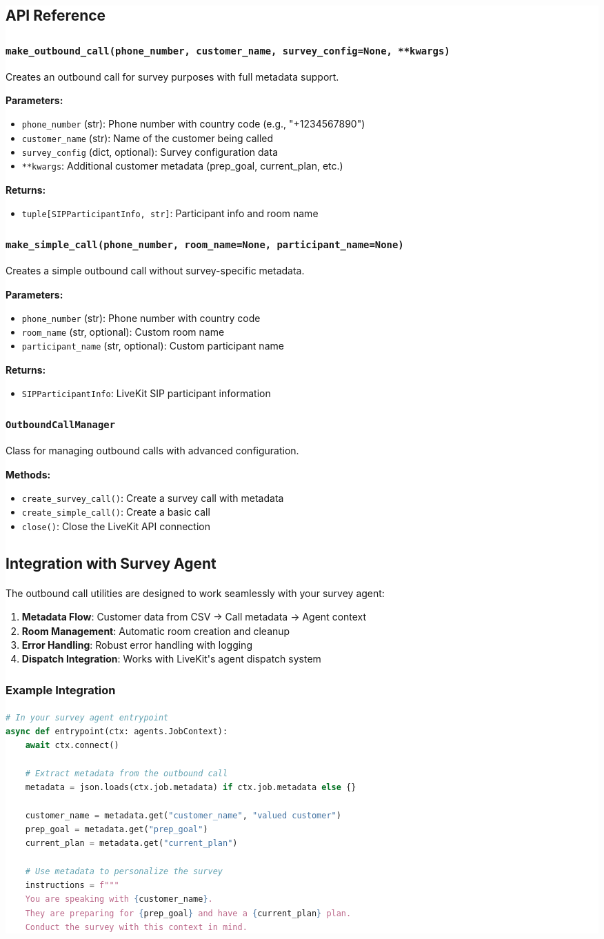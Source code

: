 ## API Reference

### `make_outbound_call(phone_number, customer_name, survey_config=None, **kwargs)`

Creates an outbound call for survey purposes with full metadata support.

**Parameters:**
- `phone_number` (str): Phone number with country code (e.g., "+1234567890")
- `customer_name` (str): Name of the customer being called
- `survey_config` (dict, optional): Survey configuration data
- `**kwargs`: Additional customer metadata (prep_goal, current_plan, etc.)

**Returns:**
- `tuple[SIPParticipantInfo, str]`: Participant info and room name

### `make_simple_call(phone_number, room_name=None, participant_name=None)`

Creates a simple outbound call without survey-specific metadata.

**Parameters:**
- `phone_number` (str): Phone number with country code
- `room_name` (str, optional): Custom room name
- `participant_name` (str, optional): Custom participant name

**Returns:**
- `SIPParticipantInfo`: LiveKit SIP participant information

### `OutboundCallManager`

Class for managing outbound calls with advanced configuration.

**Methods:**
- `create_survey_call()`: Create a survey call with metadata
- `create_simple_call()`: Create a basic call
- `close()`: Close the LiveKit API connection

## Integration with Survey Agent

The outbound call utilities are designed to work seamlessly with your survey agent:

1. **Metadata Flow**: Customer data from CSV → Call metadata → Agent context
2. **Room Management**: Automatic room creation and cleanup
3. **Error Handling**: Robust error handling with logging
4. **Dispatch Integration**: Works with LiveKit's agent dispatch system

### Example Integration

```python
# In your survey agent entrypoint
async def entrypoint(ctx: agents.JobContext):
    await ctx.connect()
    
    # Extract metadata from the outbound call
    metadata = json.loads(ctx.job.metadata) if ctx.job.metadata else {}
    
    customer_name = metadata.get("customer_name", "valued customer")
    prep_goal = metadata.get("prep_goal")
    current_plan = metadata.get("current_plan")
    
    # Use metadata to personalize the survey
    instructions = f"""
    You are speaking with {customer_name}.
    They are preparing for {prep_goal} and have a {current_plan} plan.
    Conduct the survey with this context in mind.
```